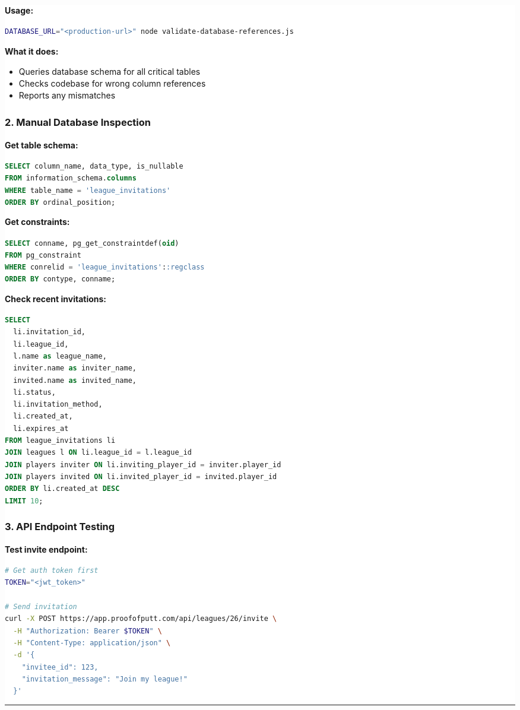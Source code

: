 **Usage:**
```bash
DATABASE_URL="<production-url>" node validate-database-references.js
```

**What it does:**
- Queries database schema for all critical tables
- Checks codebase for wrong column references
- Reports any mismatches

### 2. Manual Database Inspection

**Get table schema:**
```sql
SELECT column_name, data_type, is_nullable
FROM information_schema.columns
WHERE table_name = 'league_invitations'
ORDER BY ordinal_position;
```

**Get constraints:**
```sql
SELECT conname, pg_get_constraintdef(oid)
FROM pg_constraint
WHERE conrelid = 'league_invitations'::regclass
ORDER BY contype, conname;
```

**Check recent invitations:**
```sql
SELECT
  li.invitation_id,
  li.league_id,
  l.name as league_name,
  inviter.name as inviter_name,
  invited.name as invited_name,
  li.status,
  li.invitation_method,
  li.created_at,
  li.expires_at
FROM league_invitations li
JOIN leagues l ON li.league_id = l.league_id
JOIN players inviter ON li.inviting_player_id = inviter.player_id
JOIN players invited ON li.invited_player_id = invited.player_id
ORDER BY li.created_at DESC
LIMIT 10;
```

### 3. API Endpoint Testing

**Test invite endpoint:**
```bash
# Get auth token first
TOKEN="<jwt_token>"

# Send invitation
curl -X POST https://app.proofofputt.com/api/leagues/26/invite \
  -H "Authorization: Bearer $TOKEN" \
  -H "Content-Type: application/json" \
  -d '{
    "invitee_id": 123,
    "invitation_message": "Join my league!"
  }'
```

---